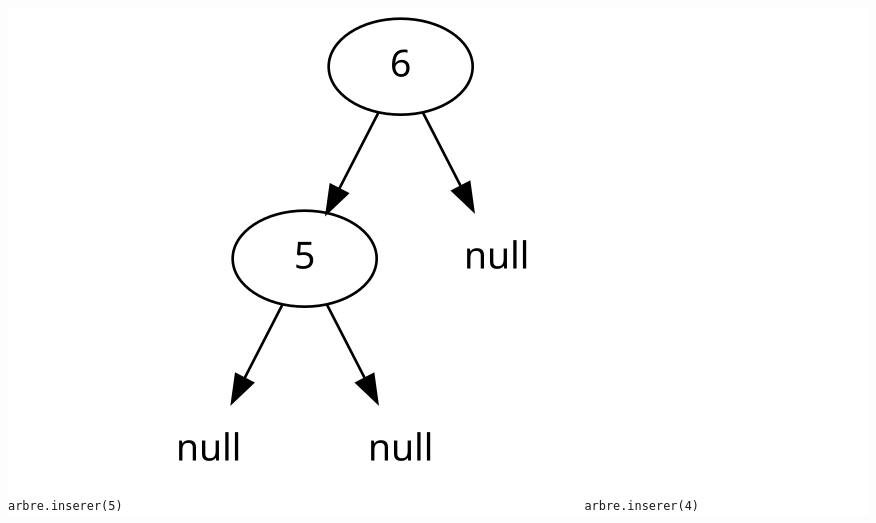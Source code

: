 
<tr>
<td>
<code>arbre.inserer(5)</code>
</td>
<td>
<img src="arbre_desequilibre02.svg">
</td>
</tr>

<tr>
<td>
<code>arbre.inserer(4)</code>
</td>
<td>